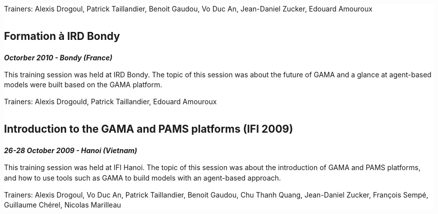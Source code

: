 Trainers: Alexis Drogoul, Patrick Taillandier, Benoit Gaudou, Vo Duc An, Jean-Daniel Zucker, Edouard Amouroux

## Formation à IRD Bondy

**_Octorber 2010 - Bondy (France)_**

This training session was held at IRD Bondy. The topic of this session was about the future of GAMA and a glance at agent-based models were built based on the GAMA platform.
 
Trainers: Alexis Drogould, Patrick Taillandier, Edouard Amouroux 

## Introduction to the GAMA and PAMS platforms (IFI 2009)

**_26-28 October 2009 - Hanoi (Vietnam)_**

This training session was held at IFI Hanoi. The topic of this session was about the introduction of GAMA and PAMS platforms, and how to use tools such as GAMA to build models with an agent-based approach.

Trainers: Alexis Drogoul, Vo Duc An, Patrick Taillandier, Benoit Gaudou, Chu Thanh Quang, Jean-Daniel Zucker, François Sempé, Guillaume Chérel, Nicolas Marilleau
